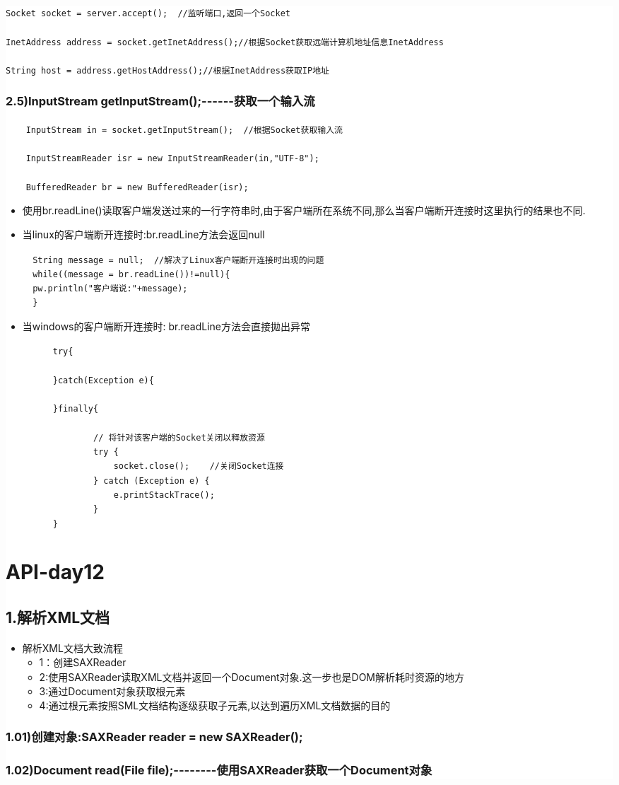     Socket socket = server.accept();  //监听端口,返回一个Socket

	InetAddress address = socket.getInetAddress();//根据Socket获取远端计算机地址信息InetAddress

	String host = address.getHostAddress();//根据InetAddress获取IP地址

### 2.5)InputStream getInputStream();------获取一个输入流 ###


		InputStream in = socket.getInputStream();  //根据Socket获取输入流
					
		InputStreamReader isr = new InputStreamReader(in,"UTF-8");  
			
		BufferedReader br = new BufferedReader(isr);



- 使用br.readLine()读取客户端发送过来的一行字符串时,由于客户端所在系统不同,那么当客户端断开连接时这里执行的结果也不同.
- 当linux的客户端断开连接时:br.readLine方法会返回null


		String message = null;  //解决了Linux客户端断开连接时出现的问题
		while((message = br.readLine())!=null){
		pw.println("客户端说:"+message);
		}

- 当windows的客户端断开连接时: br.readLine方法会直接拋出异常

			try{
 
			}catch(Exception e){

			}finally{

					// 将针对该客户端的Socket关闭以释放资源
					try {
						socket.close();    //关闭Socket连接
					} catch (Exception e) {
						e.printStackTrace();
					}
			}

# API-day12 #


## 1.解析XML文档 ##

- 解析XML文档大致流程
	* 1：创建SAXReader
	* 2:使用SAXReader读取XML文档并返回一个Document对象.这一步也是DOM解析耗时资源的地方
	* 3:通过Document对象获取根元素
	* 4:通过根元素按照SML文档结构逐级获取子元素,以达到遍历XML文档数据的目的


### 1.01)创建对象:SAXReader reader = new SAXReader(); ###

### 1.02)Document read(File file);--------使用SAXReader获取一个Document对象
